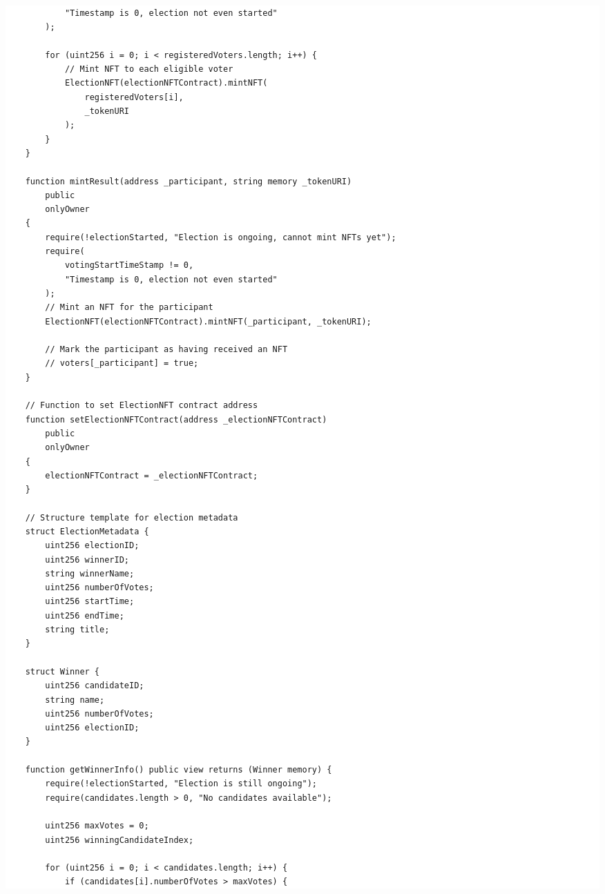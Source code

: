 ```solidity
            "Timestamp is 0, election not even started"
        );

        for (uint256 i = 0; i < registeredVoters.length; i++) {
            // Mint NFT to each eligible voter
            ElectionNFT(electionNFTContract).mintNFT(
                registeredVoters[i],
                _tokenURI
            );
        }
    }

    function mintResult(address _participant, string memory _tokenURI)
        public
        onlyOwner
    {
        require(!electionStarted, "Election is ongoing, cannot mint NFTs yet");
        require(
            votingStartTimeStamp != 0,
            "Timestamp is 0, election not even started"
        );
        // Mint an NFT for the participant
        ElectionNFT(electionNFTContract).mintNFT(_participant, _tokenURI);

        // Mark the participant as having received an NFT
        // voters[_participant] = true;
    }

    // Function to set ElectionNFT contract address
    function setElectionNFTContract(address _electionNFTContract)
        public
        onlyOwner
    {
        electionNFTContract = _electionNFTContract;
    }

    // Structure template for election metadata
    struct ElectionMetadata {
        uint256 electionID;
        uint256 winnerID;
        string winnerName;
        uint256 numberOfVotes;
        uint256 startTime;
        uint256 endTime;
        string title;
    }

    struct Winner {
        uint256 candidateID;
        string name;
        uint256 numberOfVotes;
        uint256 electionID;
    }

    function getWinnerInfo() public view returns (Winner memory) {
        require(!electionStarted, "Election is still ongoing");
        require(candidates.length > 0, "No candidates available");

        uint256 maxVotes = 0;
        uint256 winningCandidateIndex;

        for (uint256 i = 0; i < candidates.length; i++) {
            if (candidates[i].numberOfVotes > maxVotes) {
```